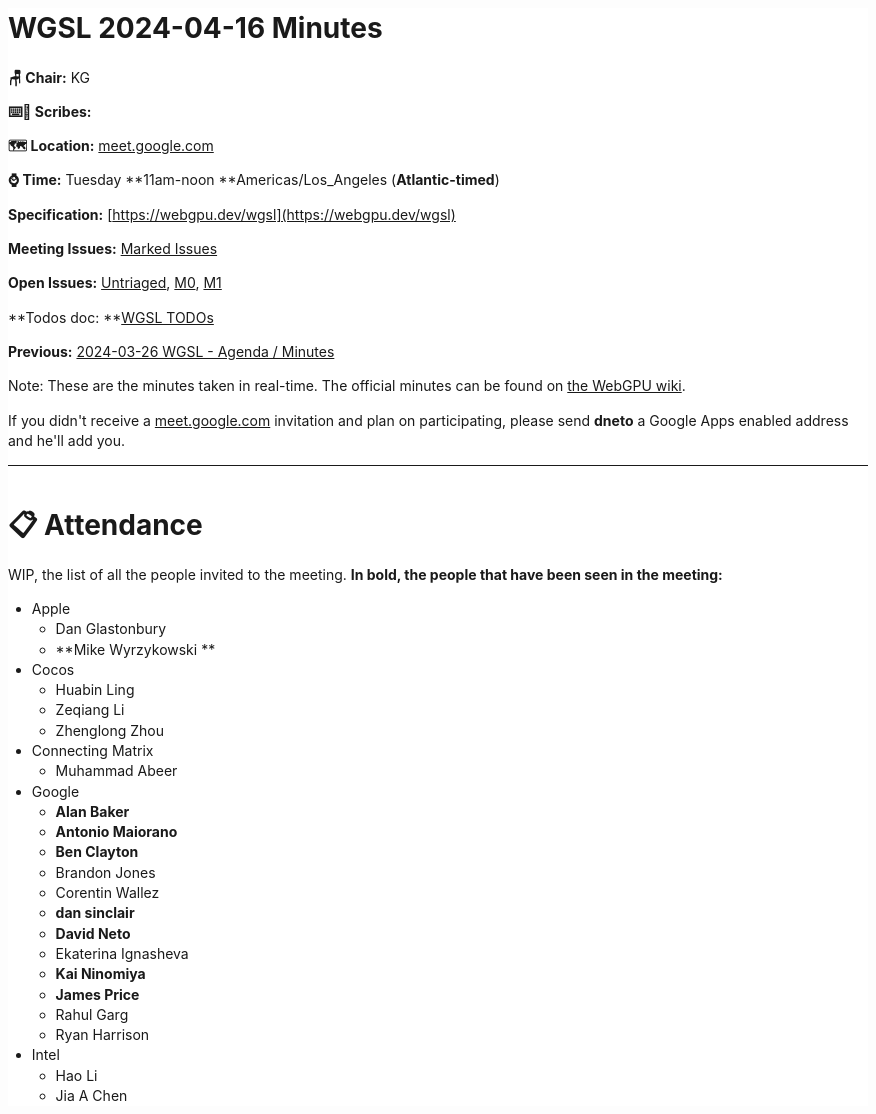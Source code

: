 # WGSL 2024-04-16 Minutes

**🪑 Chair:** KG

**⌨️🙏 Scribes:** 

**🗺 Location:** [meet.google.com](http://meet.google.com)

**⌚ Time:** Tuesday **11am-noon **Americas/Los_Angeles (**Atlantic-timed**)

**Specification:** [https://webgpu.dev/wgsl](https://webgpu.dev/wgsl)

**Meeting Issues:** [Marked Issues](https://github.com/orgs/gpuweb/projects/2#column-8898490)

**Open Issues:** [Untriaged](https://github.com/gpuweb/gpuweb/issues?q=is%3Aopen+label%3Awgsl+-label%3A%22wgsl+resolved%22+-label%3Aeditorial+no%3Amilestone), [M0](https://github.com/gpuweb/gpuweb/issues?q=label%3Awgsl+-label%3A%22wgsl+resolved%22+-label%3Aeditorial+is%3Aopen+milestone%3A%22Milestone+0%22), [M1](https://github.com/gpuweb/gpuweb/issues?q=label%3Awgsl+-label%3A%22wgsl+resolved%22+-label%3Aeditorial+is%3Aopen+milestone%3A%22Milestone+1%22)

**Todos doc: **[WGSL TODOs](https://docs.google.com/spreadsheets/d/1OnsotW_eWoWn4m9lW2-nRrOfR8gBSJ5Oqz9O-9hTDdA/edit#gid=0)

**Previous:** [2024-03-26 WGSL - Agenda / Minutes](https://docs.google.com/document/d/1aHozp5lH16ab7pVGJE8Rcn9TXAhkil9aKrXODH8T8Es) 

 

Note: These are the minutes taken in real-time. The official minutes can be found on [the WebGPU wiki](https://github.com/gpuweb/gpuweb/wiki).

If you didn't receive a [meet.google.com](http://meet.google.com) invitation and plan on participating, please send **dneto** a Google Apps enabled address and he'll add you.


---


# 📋 Attendance

 WIP, the list of all the people invited to the meeting. **In bold, the people that have been seen in the meeting:**



* Apple
    * Dan Glastonbury
    * **Mike Wyrzykowski **
* Cocos
    * Huabin Ling
    * Zeqiang Li
    * Zhenglong Zhou
* Connecting Matrix
    * Muhammad Abeer
* Google
    * **Alan Baker**
    * **Antonio Maiorano**
    * **Ben Clayton**
    * Brandon Jones
    * Corentin Wallez
    * **dan sinclair**
    * **David Neto**
    * Ekaterina Ignasheva
    * **Kai Ninomiya**
    * **James Price**
    * Rahul Garg
    * Ryan Harrison
* Intel
    * Hao Li
    * Jia A Chen